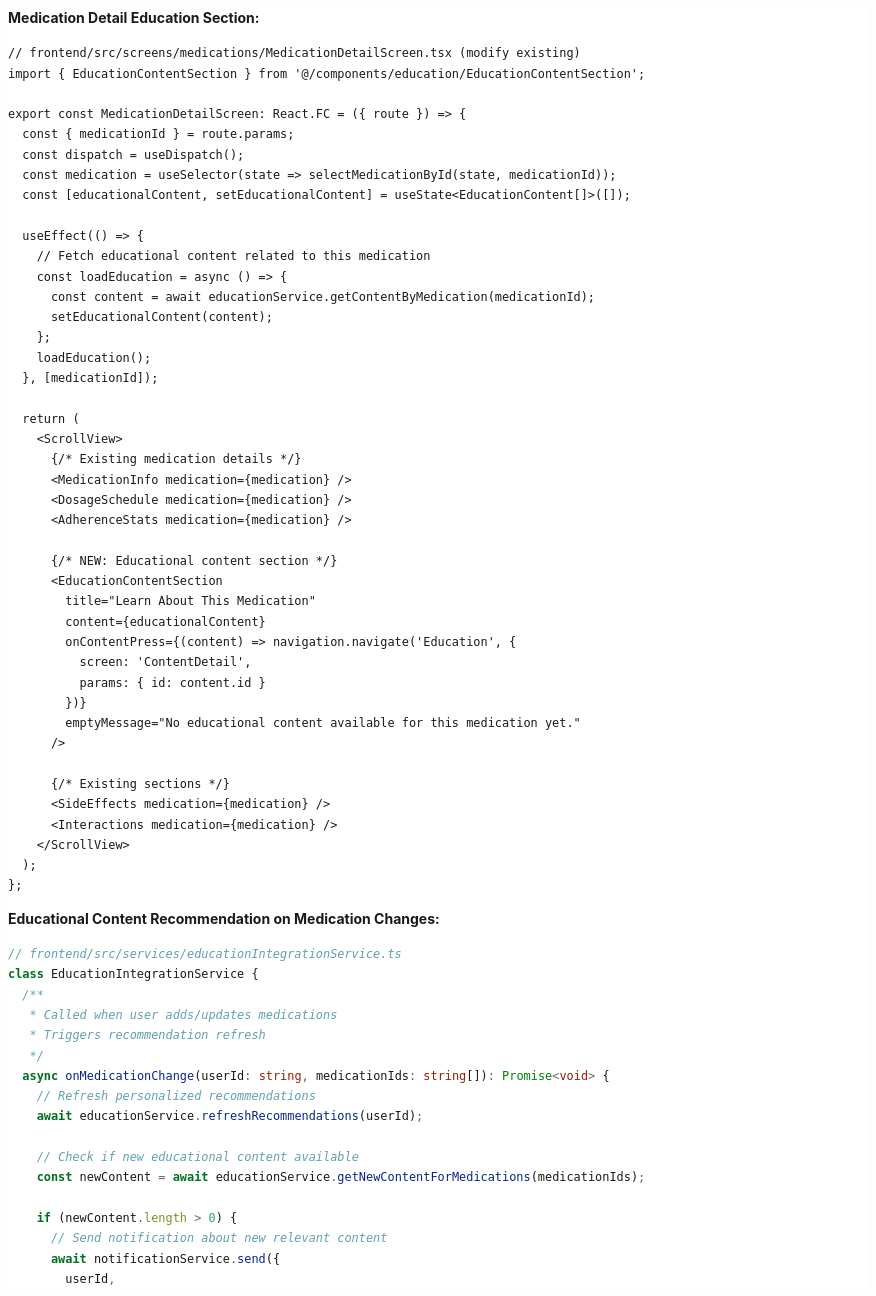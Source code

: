 **Medication Detail Education Section:**
```tsx
// frontend/src/screens/medications/MedicationDetailScreen.tsx (modify existing)
import { EducationContentSection } from '@/components/education/EducationContentSection';

export const MedicationDetailScreen: React.FC = ({ route }) => {
  const { medicationId } = route.params;
  const dispatch = useDispatch();
  const medication = useSelector(state => selectMedicationById(state, medicationId));
  const [educationalContent, setEducationalContent] = useState<EducationContent[]>([]);

  useEffect(() => {
    // Fetch educational content related to this medication
    const loadEducation = async () => {
      const content = await educationService.getContentByMedication(medicationId);
      setEducationalContent(content);
    };
    loadEducation();
  }, [medicationId]);

  return (
    <ScrollView>
      {/* Existing medication details */}
      <MedicationInfo medication={medication} />
      <DosageSchedule medication={medication} />
      <AdherenceStats medication={medication} />

      {/* NEW: Educational content section */}
      <EducationContentSection
        title="Learn About This Medication"
        content={educationalContent}
        onContentPress={(content) => navigation.navigate('Education', {
          screen: 'ContentDetail',
          params: { id: content.id }
        })}
        emptyMessage="No educational content available for this medication yet."
      />

      {/* Existing sections */}
      <SideEffects medication={medication} />
      <Interactions medication={medication} />
    </ScrollView>
  );
};
```

**Educational Content Recommendation on Medication Changes:**
```typescript
// frontend/src/services/educationIntegrationService.ts
class EducationIntegrationService {
  /**
   * Called when user adds/updates medications
   * Triggers recommendation refresh
   */
  async onMedicationChange(userId: string, medicationIds: string[]): Promise<void> {
    // Refresh personalized recommendations
    await educationService.refreshRecommendations(userId);

    // Check if new educational content available
    const newContent = await educationService.getNewContentForMedications(medicationIds);

    if (newContent.length > 0) {
      // Send notification about new relevant content
      await notificationService.send({
        userId,
```